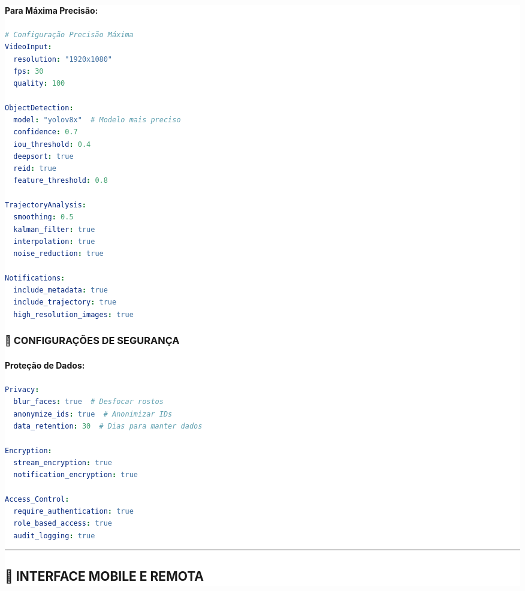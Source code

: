 ```yaml
```

#### **Para Máxima Precisão:**
```yaml
# Configuração Precisão Máxima
VideoInput:
  resolution: "1920x1080"
  fps: 30
  quality: 100
  
ObjectDetection:
  model: "yolov8x"  # Modelo mais preciso
  confidence: 0.7
  iou_threshold: 0.4
  deepsort: true
  reid: true
  feature_threshold: 0.8
  
TrajectoryAnalysis:
  smoothing: 0.5
  kalman_filter: true
  interpolation: true
  noise_reduction: true
  
Notifications:
  include_metadata: true
  include_trajectory: true
  high_resolution_images: true
```

### 🔐 **CONFIGURAÇÕES DE SEGURANÇA**

#### **Proteção de Dados:**
```yaml
Privacy:
  blur_faces: true  # Desfocar rostos
  anonymize_ids: true  # Anonimizar IDs
  data_retention: 30  # Dias para manter dados
  
Encryption:
  stream_encryption: true
  notification_encryption: true
  
Access_Control:
  require_authentication: true
  role_based_access: true
  audit_logging: true
```

---

## 📱 **INTERFACE MOBILE E REMOTA**

